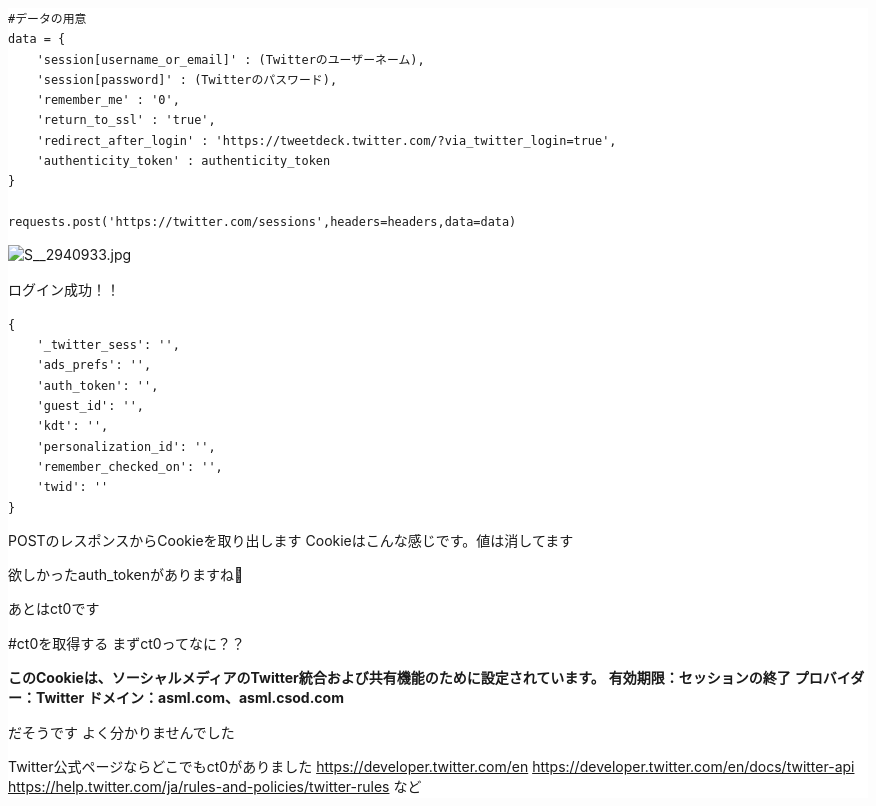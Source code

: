 ```
#データの用意
data = {
    'session[username_or_email]' : (Twitterのユーザーネーム),
    'session[password]' : (Twitterのパスワード),
    'remember_me' : '0',
    'return_to_ssl' : 'true',
    'redirect_after_login' : 'https://tweetdeck.twitter.com/?via_twitter_login=true',
    'authenticity_token' : authenticity_token
}

requests.post('https://twitter.com/sessions',headers=headers,data=data)

```

![S__2940933.jpg](https://qiita-image-store.s3.ap-northeast-1.amazonaws.com/0/1745371/54dd6fa5-16c4-bb05-0c9f-2d89e7be018e.jpeg)


ログイン成功！！

```
{
    '_twitter_sess': '', 
    'ads_prefs': '', 
    'auth_token': '', 
    'guest_id': '', 
    'kdt': '', 
    'personalization_id': '', 
    'remember_checked_on': '', 
    'twid': ''
}
```
POSTのレスポンスからCookieを取り出します
Cookieはこんな感じです。値は消してます

欲しかったauth_tokenがありますね:metal:

あとはct0です

#ct0を取得する
まずct0ってなに？？

**このCookieは、ソーシャルメディアのTwitter統合および共有機能のために設定されています。**
**有効期限：セッションの終了**
**プロバイダー：Twitter**
**ドメイン：asml.com、asml.csod.com**

だそうです
よく分かりませんでした

Twitter公式ページならどこでもct0がありました
https://developer.twitter.com/en
https://developer.twitter.com/en/docs/twitter-api
https://help.twitter.com/ja/rules-and-policies/twitter-rules
など
